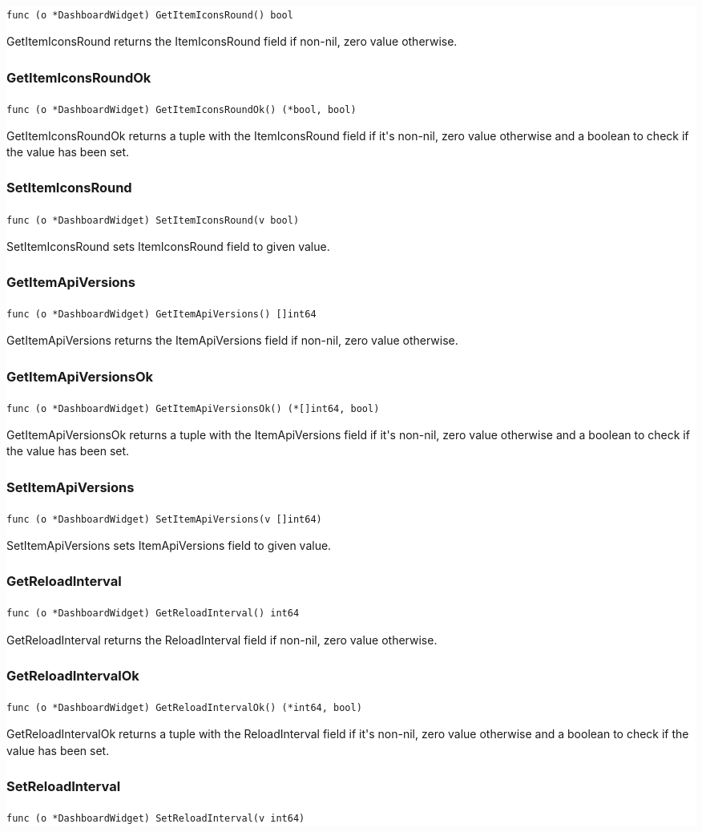 `func (o *DashboardWidget) GetItemIconsRound() bool`

GetItemIconsRound returns the ItemIconsRound field if non-nil, zero value otherwise.

### GetItemIconsRoundOk

`func (o *DashboardWidget) GetItemIconsRoundOk() (*bool, bool)`

GetItemIconsRoundOk returns a tuple with the ItemIconsRound field if it's non-nil, zero value otherwise
and a boolean to check if the value has been set.

### SetItemIconsRound

`func (o *DashboardWidget) SetItemIconsRound(v bool)`

SetItemIconsRound sets ItemIconsRound field to given value.


### GetItemApiVersions

`func (o *DashboardWidget) GetItemApiVersions() []int64`

GetItemApiVersions returns the ItemApiVersions field if non-nil, zero value otherwise.

### GetItemApiVersionsOk

`func (o *DashboardWidget) GetItemApiVersionsOk() (*[]int64, bool)`

GetItemApiVersionsOk returns a tuple with the ItemApiVersions field if it's non-nil, zero value otherwise
and a boolean to check if the value has been set.

### SetItemApiVersions

`func (o *DashboardWidget) SetItemApiVersions(v []int64)`

SetItemApiVersions sets ItemApiVersions field to given value.


### GetReloadInterval

`func (o *DashboardWidget) GetReloadInterval() int64`

GetReloadInterval returns the ReloadInterval field if non-nil, zero value otherwise.

### GetReloadIntervalOk

`func (o *DashboardWidget) GetReloadIntervalOk() (*int64, bool)`

GetReloadIntervalOk returns a tuple with the ReloadInterval field if it's non-nil, zero value otherwise
and a boolean to check if the value has been set.

### SetReloadInterval

`func (o *DashboardWidget) SetReloadInterval(v int64)`
